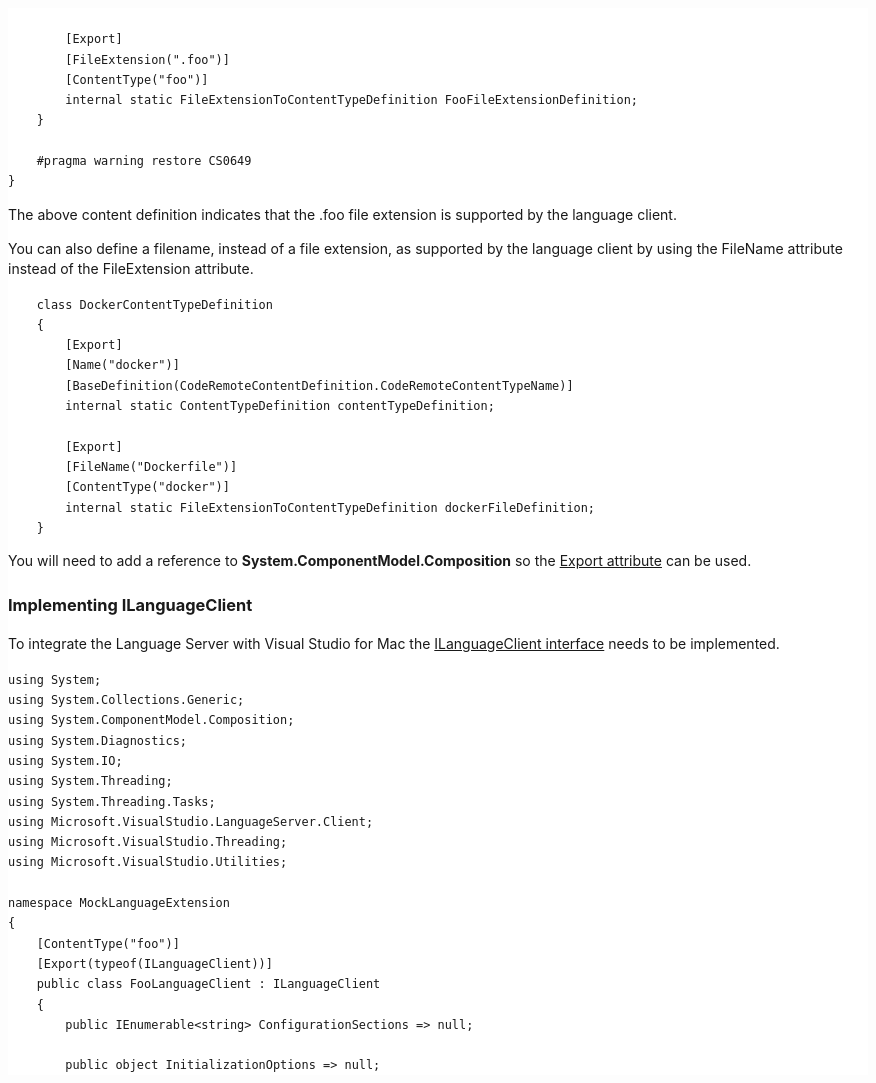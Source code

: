 ```

		[Export]
		[FileExtension(".foo")]
		[ContentType("foo")]
		internal static FileExtensionToContentTypeDefinition FooFileExtensionDefinition;
	}

	#pragma warning restore CS0649
}
```

The above content definition indicates that the .foo file extension is supported by the language client.

You can also define a filename, instead of a file extension, as supported by the language client by using
the FileName attribute instead of the FileExtension attribute.

```
	class DockerContentTypeDefinition
	{
		[Export]
		[Name("docker")]
		[BaseDefinition(CodeRemoteContentDefinition.CodeRemoteContentTypeName)]
		internal static ContentTypeDefinition contentTypeDefinition;

		[Export]
		[FileName("Dockerfile")]
		[ContentType("docker")]
		internal static FileExtensionToContentTypeDefinition dockerFileDefinition;
	}
```

You will need to add a reference to **System.ComponentModel.Composition** so the [Export attribute](https://msdn.microsoft.com/library/system.componentmodel.composition.exportattribute.aspx)
can be used.

### Implementing ILanguageClient

To integrate the Language Server with Visual Studio for Mac the 
[ILanguageClient interface](https://docs.microsoft.com/en-us/dotnet/api/microsoft.visualstudio.languageserver.client.ilanguageclient)
needs to be implemented.

```
using System;
using System.Collections.Generic;
using System.ComponentModel.Composition;
using System.Diagnostics;
using System.IO;
using System.Threading;
using System.Threading.Tasks;
using Microsoft.VisualStudio.LanguageServer.Client;
using Microsoft.VisualStudio.Threading;
using Microsoft.VisualStudio.Utilities;

namespace MockLanguageExtension
{
	[ContentType("foo")]
	[Export(typeof(ILanguageClient))]
	public class FooLanguageClient : ILanguageClient
	{
		public IEnumerable<string> ConfigurationSections => null;

		public object InitializationOptions => null;

```